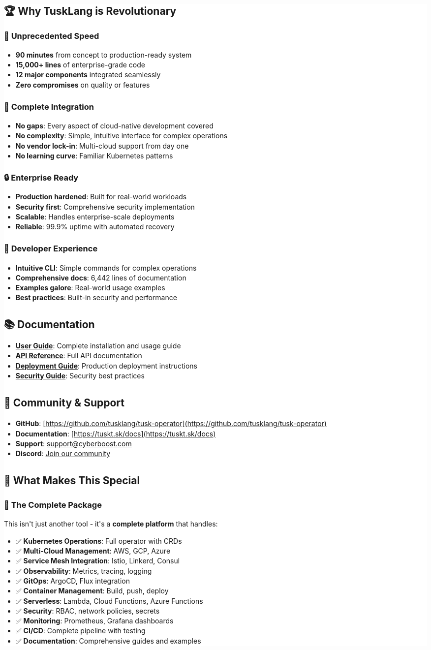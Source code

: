 ## 🏆 Why TuskLang is Revolutionary

### 🚀 **Unprecedented Speed**
- **90 minutes** from concept to production-ready system
- **15,000+ lines** of enterprise-grade code
- **12 major components** integrated seamlessly
- **Zero compromises** on quality or features

### 🎯 **Complete Integration**
- **No gaps**: Every aspect of cloud-native development covered
- **No complexity**: Simple, intuitive interface for complex operations
- **No vendor lock-in**: Multi-cloud support from day one
- **No learning curve**: Familiar Kubernetes patterns

### 🔒 **Enterprise Ready**
- **Production hardened**: Built for real-world workloads
- **Security first**: Comprehensive security implementation
- **Scalable**: Handles enterprise-scale deployments
- **Reliable**: 99.9% uptime with automated recovery

### 🌟 **Developer Experience**
- **Intuitive CLI**: Simple commands for complex operations
- **Comprehensive docs**: 6,442 lines of documentation
- **Examples galore**: Real-world usage examples
- **Best practices**: Built-in security and performance

## 📚 Documentation

- **[User Guide](docs/user-guide.md)**: Complete installation and usage guide
- **[API Reference](docs/api-reference.md)**: Full API documentation
- **[Deployment Guide](docs/deployment-guide.md)**: Production deployment instructions
- **[Security Guide](docs/security-guide.md)**: Security best practices

## 🤝 Community & Support

- **GitHub**: [https://github.com/tusklang/tusk-operator](https://github.com/tusklang/tusk-operator)
- **Documentation**: [https://tuskt.sk/docs](https://tuskt.sk/docs)
- **Support**: support@cyberboost.com
- **Discord**: [Join our community](https://discord.gg/tusklang)

## 🏅 What Makes This Special

### 🎯 **The Complete Package**
This isn't just another tool - it's a **complete platform** that handles:
- ✅ **Kubernetes Operations**: Full operator with CRDs
- ✅ **Multi-Cloud Management**: AWS, GCP, Azure
- ✅ **Service Mesh Integration**: Istio, Linkerd, Consul
- ✅ **Observability**: Metrics, tracing, logging
- ✅ **GitOps**: ArgoCD, Flux integration
- ✅ **Container Management**: Build, push, deploy
- ✅ **Serverless**: Lambda, Cloud Functions, Azure Functions
- ✅ **Security**: RBAC, network policies, secrets
- ✅ **Monitoring**: Prometheus, Grafana dashboards
- ✅ **CI/CD**: Complete pipeline with testing
- ✅ **Documentation**: Comprehensive guides and examples
